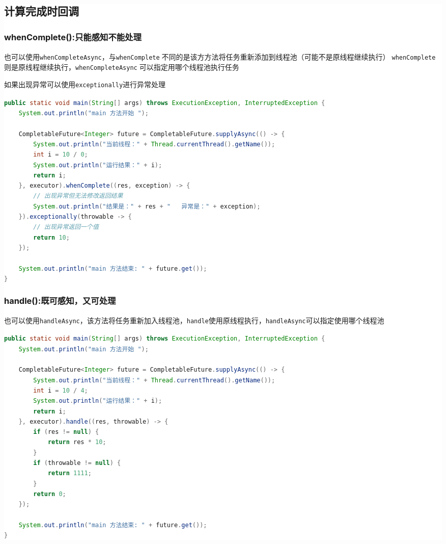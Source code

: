 

## 计算完成时回调

### whenComplete():只能感知不能处理

也可以使用`whenCompleteAsync`，与`whenComplete` 不同的是该方方法将任务重新添加到线程池（可能不是原线程继续执行）
`whenComplete`则是原线程继续执行，`whenCompleteAsync` 可以指定用哪个线程池执行任务

如果出现异常可以使用`exceptionally`进行异常处理

```java
public static void main(String[] args) throws ExecutionException, InterruptedException {
    System.out.println("main 方法开始 ");

    CompletableFuture<Integer> future = CompletableFuture.supplyAsync(() -> {
        System.out.println("当前线程：" + Thread.currentThread().getName());
        int i = 10 / 0;
        System.out.println("运行结果：" + i);
        return i;
    }, executor).whenComplete((res, exception) -> {
        // 出现异常但无法修改返回结果
        System.out.println("结果是：" + res + "   异常是：" + exception);
    }).exceptionally(throwable -> {
        // 出现异常返回一个值
        return 10;
    });

    System.out.println("main 方法结束: " + future.get());
}
```



### handle():既可感知，又可处理

也可以使用`handleAsync`，该方法将任务重新加入线程池，`handle`使用原线程执行，`handleAsync`可以指定使用哪个线程池

```java
public static void main(String[] args) throws ExecutionException, InterruptedException {
    System.out.println("main 方法开始 ");

    CompletableFuture<Integer> future = CompletableFuture.supplyAsync(() -> {
        System.out.println("当前线程：" + Thread.currentThread().getName());
        int i = 10 / 4;
        System.out.println("运行结果：" + i);
        return i;
    }, executor).handle((res, throwable) -> {
        if (res != null) {
            return res * 10;
        }
        if (throwable != null) {
            return 1111;
        }
        return 0;
    });

    System.out.println("main 方法结束: " + future.get());
}
```
